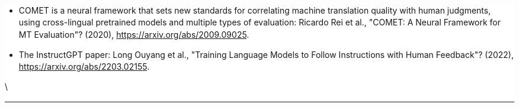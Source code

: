 - COMET is a neural framework that sets new standards for correlating
  machine translation quality with human judgments, using cross-lingual
  pretrained models and multiple types of evaluation: Ricardo Rei et
  al., "COMET: A Neural Framework for MT Evaluation"? (2020),
  <https://arxiv.org/abs/2009.09025>.

- The InstructGPT paper: Long Ouyang et al., "Training Language Models
  to Follow Instructions with Human Feedback"? (2022),
  <https://arxiv.org/abs/2203.02155>.

\

------------------------------------------------------------------------

